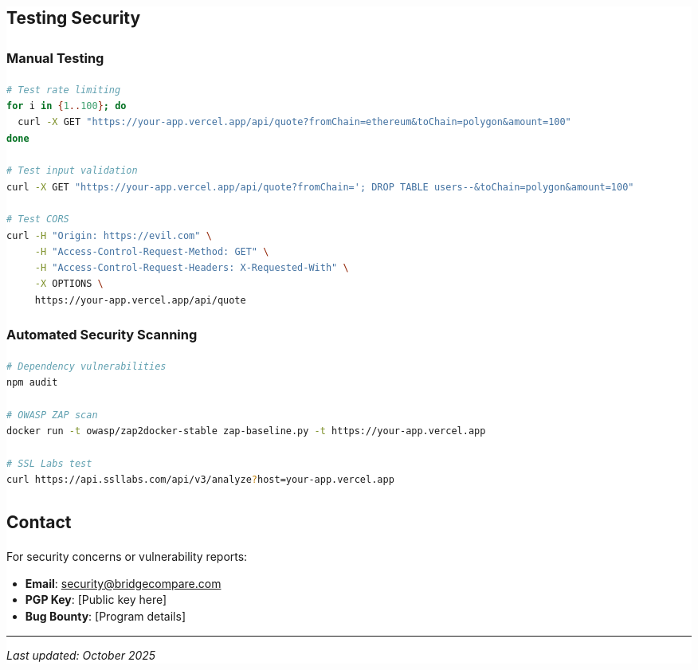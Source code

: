 ## Testing Security

### Manual Testing

```bash
# Test rate limiting
for i in {1..100}; do
  curl -X GET "https://your-app.vercel.app/api/quote?fromChain=ethereum&toChain=polygon&amount=100"
done

# Test input validation
curl -X GET "https://your-app.vercel.app/api/quote?fromChain='; DROP TABLE users--&toChain=polygon&amount=100"

# Test CORS
curl -H "Origin: https://evil.com" \
     -H "Access-Control-Request-Method: GET" \
     -H "Access-Control-Request-Headers: X-Requested-With" \
     -X OPTIONS \
     https://your-app.vercel.app/api/quote
```

### Automated Security Scanning

```bash
# Dependency vulnerabilities
npm audit

# OWASP ZAP scan
docker run -t owasp/zap2docker-stable zap-baseline.py -t https://your-app.vercel.app

# SSL Labs test
curl https://api.ssllabs.com/api/v3/analyze?host=your-app.vercel.app
```

## Contact

For security concerns or vulnerability reports:
- **Email**: security@bridgecompare.com
- **PGP Key**: [Public key here]
- **Bug Bounty**: [Program details]

---

*Last updated: October 2025*